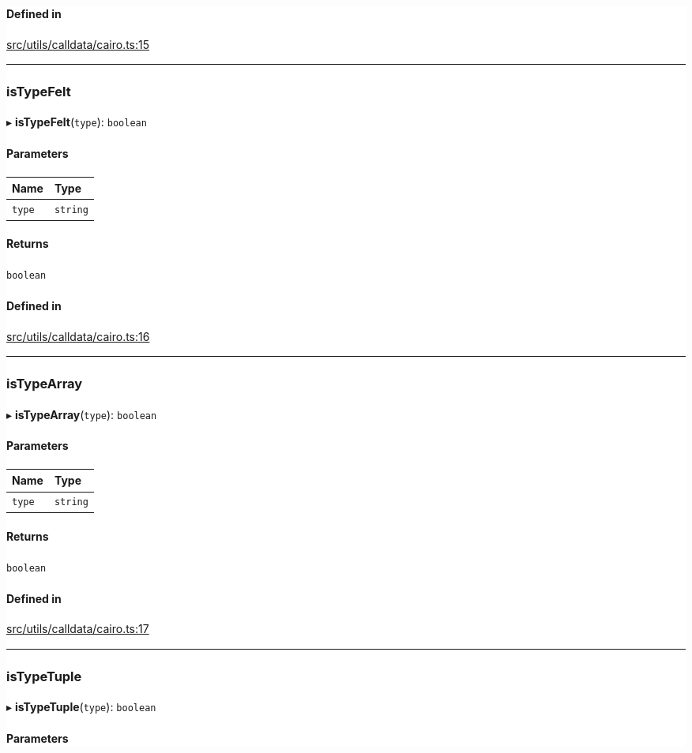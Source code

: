 #### Defined in

[src/utils/calldata/cairo.ts:15](https://github.com/PhilippeR26/starknet.js/blob/d3c8cca/src/utils/calldata/cairo.ts#L15)

---

### isTypeFelt

▸ **isTypeFelt**(`type`): `boolean`

#### Parameters

| Name   | Type     |
| :----- | :------- |
| `type` | `string` |

#### Returns

`boolean`

#### Defined in

[src/utils/calldata/cairo.ts:16](https://github.com/PhilippeR26/starknet.js/blob/d3c8cca/src/utils/calldata/cairo.ts#L16)

---

### isTypeArray

▸ **isTypeArray**(`type`): `boolean`

#### Parameters

| Name   | Type     |
| :----- | :------- |
| `type` | `string` |

#### Returns

`boolean`

#### Defined in

[src/utils/calldata/cairo.ts:17](https://github.com/PhilippeR26/starknet.js/blob/d3c8cca/src/utils/calldata/cairo.ts#L17)

---

### isTypeTuple

▸ **isTypeTuple**(`type`): `boolean`

#### Parameters
